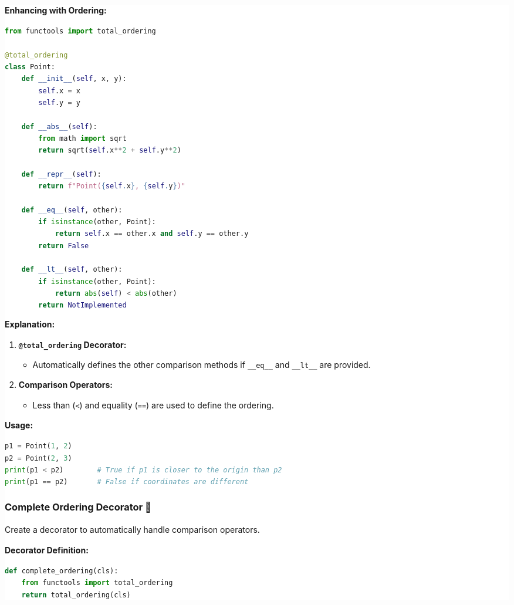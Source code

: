 **Enhancing with Ordering:**

```python
from functools import total_ordering

@total_ordering
class Point:
    def __init__(self, x, y):
        self.x = x
        self.y = y

    def __abs__(self):
        from math import sqrt
        return sqrt(self.x**2 + self.y**2)

    def __repr__(self):
        return f"Point({self.x}, {self.y})"

    def __eq__(self, other):
        if isinstance(other, Point):
            return self.x == other.x and self.y == other.y
        return False

    def __lt__(self, other):
        if isinstance(other, Point):
            return abs(self) < abs(other)
        return NotImplemented
```

**Explanation:**

1. **`@total_ordering` Decorator:**
   - Automatically defines the other comparison methods if `__eq__` and `__lt__` are provided.

2. **Comparison Operators:**
   - Less than (`<`) and equality (`==`) are used to define the ordering.

**Usage:**

```python
p1 = Point(1, 2)
p2 = Point(2, 3)
print(p1 < p2)        # True if p1 is closer to the origin than p2
print(p1 == p2)       # False if coordinates are different
```

### Complete Ordering Decorator 🎨

Create a decorator to automatically handle comparison operators.

**Decorator Definition:**

```python
def complete_ordering(cls):
    from functools import total_ordering
    return total_ordering(cls)
```
